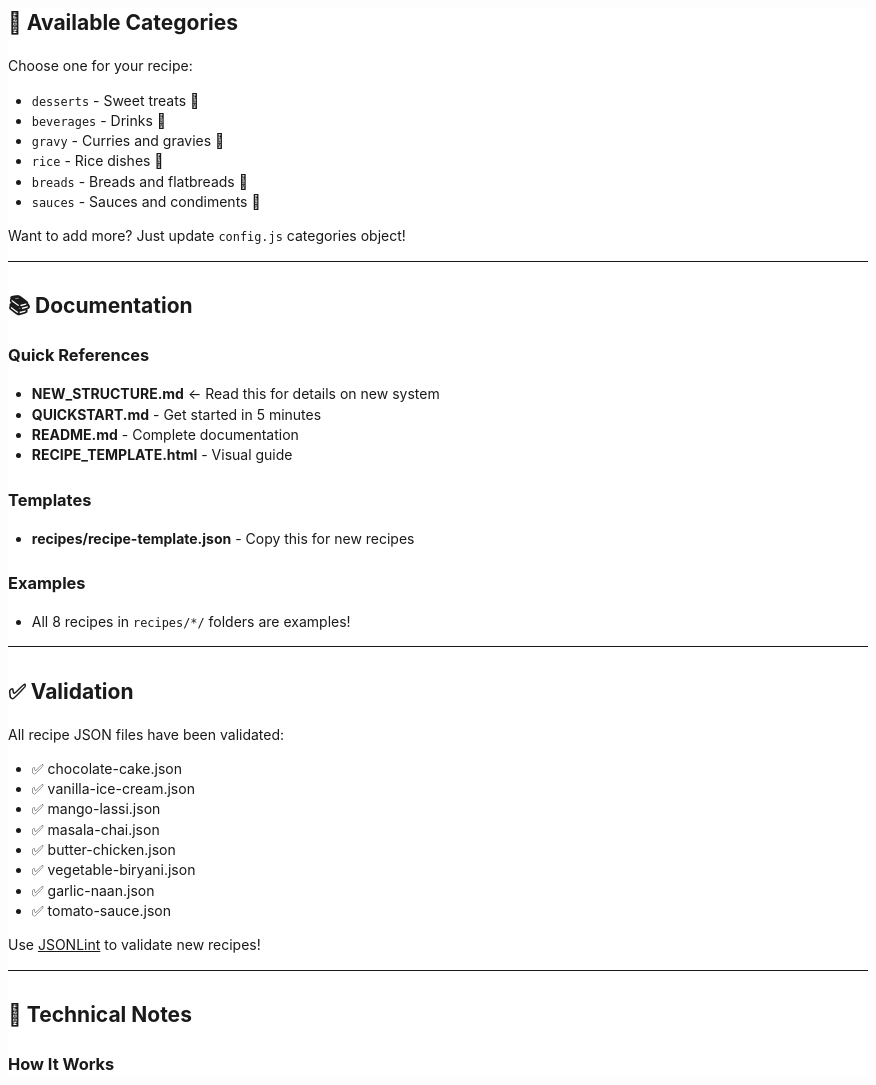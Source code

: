 
## 🎯 Available Categories

Choose one for your recipe:
- `desserts` - Sweet treats 🍰
- `beverages` - Drinks 🥤
- `gravy` - Curries and gravies 🍛
- `rice` - Rice dishes 🍚
- `breads` - Breads and flatbreads 🥖
- `sauces` - Sauces and condiments 🥫

Want to add more? Just update `config.js` categories object!

---

## 📚 Documentation

### Quick References
- **NEW_STRUCTURE.md** ← Read this for details on new system
- **QUICKSTART.md** - Get started in 5 minutes
- **README.md** - Complete documentation
- **RECIPE_TEMPLATE.html** - Visual guide

### Templates
- **recipes/recipe-template.json** - Copy this for new recipes

### Examples
- All 8 recipes in `recipes/*/` folders are examples!

---

## ✅ Validation

All recipe JSON files have been validated:
- ✅ chocolate-cake.json
- ✅ vanilla-ice-cream.json
- ✅ mango-lassi.json
- ✅ masala-chai.json
- ✅ butter-chicken.json
- ✅ vegetable-biryani.json
- ✅ garlic-naan.json
- ✅ tomato-sauce.json

Use [JSONLint](https://jsonlint.com/) to validate new recipes!

---

## 🔧 Technical Notes

### How It Works

